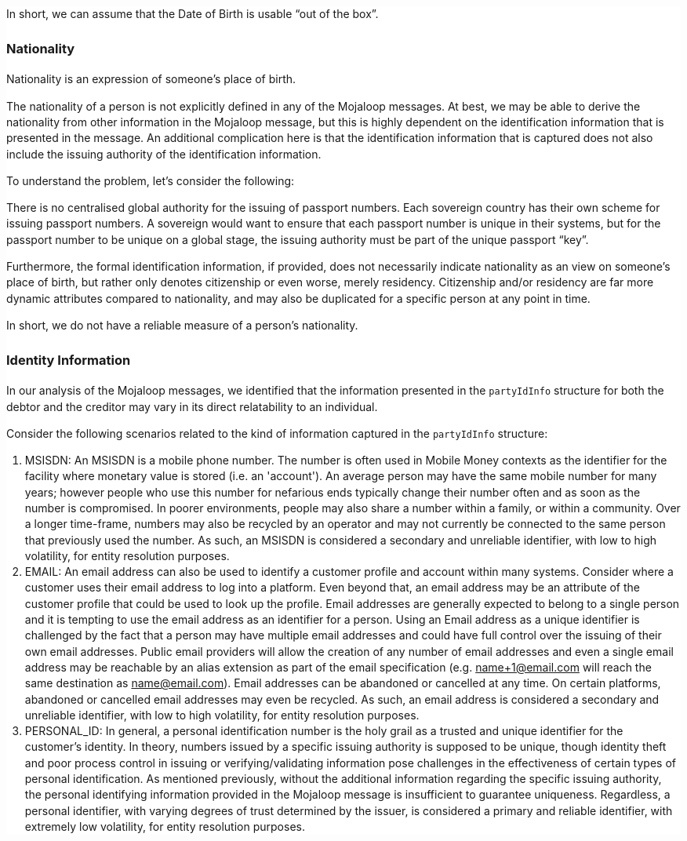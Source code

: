 In short, we can assume that the Date of Birth is usable “out of the box”.

### Nationality

Nationality is an expression of someone’s place of birth.

The nationality of a person is not explicitly defined in any of the Mojaloop messages. At best, we may be able to derive the nationality from other information in the Mojaloop message, but this is highly dependent on the identification information that is presented in the message. An additional complication here is that the identification information that is captured does not also include the issuing authority of the identification information.

To understand the problem, let’s consider the following:

There is no centralised global authority for the issuing of passport numbers. Each sovereign country has their own scheme for issuing passport numbers. A sovereign would want to ensure that each passport number is unique in their systems, but for the passport number to be unique on a global stage, the issuing authority must be part of the unique passport “key”.

Furthermore, the formal identification information, if provided, does not necessarily indicate nationality as an view on someone’s place of birth, but rather only denotes citizenship or even worse, merely residency. Citizenship and/or residency are far more dynamic attributes compared to nationality, and may also be duplicated for a specific person at any point in time.

In short, we do not have a reliable measure of a person’s nationality.

### Identity Information

In our analysis of the Mojaloop messages, we identified that the information presented in the `partyIdInfo` structure for both the debtor and the creditor may vary in its direct relatability to an individual.

Consider the following scenarios related to the kind of information captured in the `partyIdInfo` structure:

1. MSISDN: An MSISDN is a mobile phone number. The number is often used in Mobile Money contexts as the identifier for the facility where monetary value is stored (i.e. an 'account'). An average person may have the same mobile number for many years; however people who use this number for nefarious ends typically change their number often and as soon as the number is compromised. In poorer environments, people may also share a number within a family, or within a community. Over a longer time-frame, numbers may also be recycled by an operator and may not currently be connected to the same person that previously used the number. As such, an MSISDN is considered a secondary and unreliable identifier, with low to high volatility, for entity resolution purposes.
2. EMAIL: An email address can also be used to identify a customer profile and account within many systems. Consider where a customer uses their email address to log into a platform. Even beyond that, an email address may be an attribute of the customer profile that could be used to look up the profile. Email addresses are generally expected to belong to a single person and it is tempting to use the email address as an identifier for a person. Using an Email address as a unique identifier is challenged by the fact that a person may have multiple email addresses and could have full control over the issuing of their own email addresses. Public email providers will allow the creation of any number of email addresses and even a single email address may be reachable by an alias extension as part of the email specification (e.g. [name+1@email.com](mailto:name+1@email.com) will reach the same destination as [name@email.com](mailto:name@email.com)). Email addresses can be abandoned or cancelled at any time. On certain platforms, abandoned or cancelled email addresses may even be recycled. As such, an email address is considered a secondary and unreliable identifier, with low to high volatility, for entity resolution purposes.
3. PERSONAL_ID: In general, a personal identification number is the holy grail as a trusted and unique identifier for the customer’s identity. In theory, numbers issued by a specific issuing authority is supposed to be unique, though identity theft and poor process control in issuing or verifying/validating information pose challenges in the effectiveness of certain types of personal identification. As mentioned previously, without the additional information regarding the specific issuing authority, the personal identifying information provided in the Mojaloop message is insufficient to guarantee uniqueness. Regardless, a personal identifier, with varying degrees of trust determined by the issuer, is considered a primary and reliable identifier, with extremely low volatility, for entity resolution purposes.
